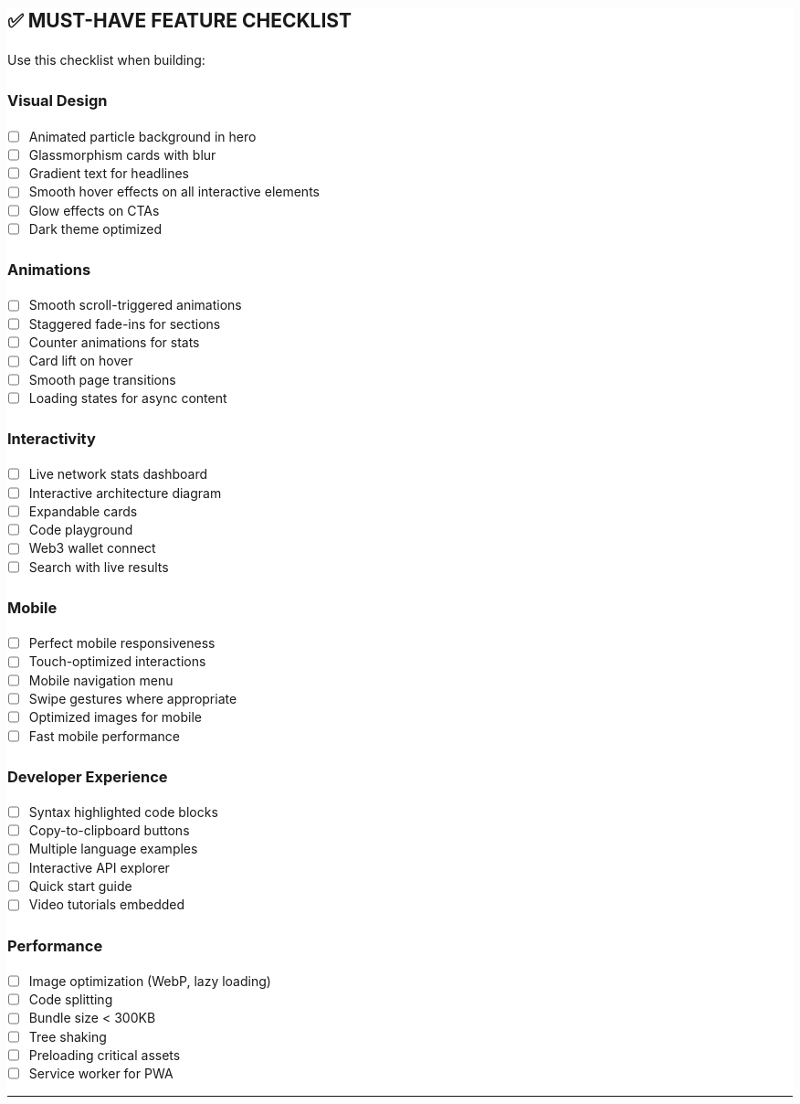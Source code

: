 
## ✅ MUST-HAVE FEATURE CHECKLIST

Use this checklist when building:

### Visual Design
- [ ] Animated particle background in hero
- [ ] Glassmorphism cards with blur
- [ ] Gradient text for headlines
- [ ] Smooth hover effects on all interactive elements
- [ ] Glow effects on CTAs
- [ ] Dark theme optimized

### Animations
- [ ] Smooth scroll-triggered animations
- [ ] Staggered fade-ins for sections
- [ ] Counter animations for stats
- [ ] Card lift on hover
- [ ] Smooth page transitions
- [ ] Loading states for async content

### Interactivity
- [ ] Live network stats dashboard
- [ ] Interactive architecture diagram
- [ ] Expandable cards
- [ ] Code playground
- [ ] Web3 wallet connect
- [ ] Search with live results

### Mobile
- [ ] Perfect mobile responsiveness
- [ ] Touch-optimized interactions
- [ ] Mobile navigation menu
- [ ] Swipe gestures where appropriate
- [ ] Optimized images for mobile
- [ ] Fast mobile performance

### Developer Experience
- [ ] Syntax highlighted code blocks
- [ ] Copy-to-clipboard buttons
- [ ] Multiple language examples
- [ ] Interactive API explorer
- [ ] Quick start guide
- [ ] Video tutorials embedded

### Performance
- [ ] Image optimization (WebP, lazy loading)
- [ ] Code splitting
- [ ] Bundle size < 300KB
- [ ] Tree shaking
- [ ] Preloading critical assets
- [ ] Service worker for PWA

---
